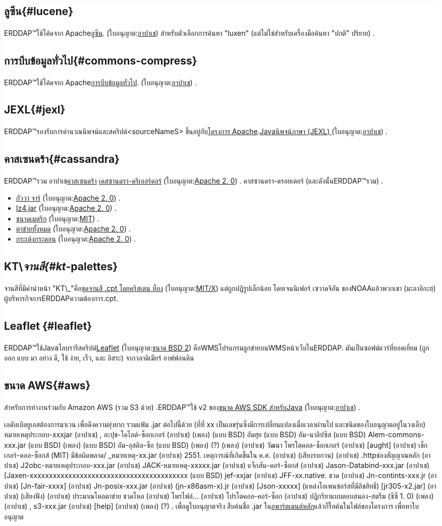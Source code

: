 ## ลูซีน{#lucene} 
ERDDAP™ใช้โค้ดจาก Apache[ลูซีน](https://lucene.apache.org/). (ใบอนุญาต:[อาปาเช](https://www.apache.org/licenses/LICENSE-2.0)) สําหรับตัวเลือกการค้นหา "luxen" (แต่ไม่ใช่สําหรับเครื่องมือค้นหา "ปกติ" ปริยาย) .
     
## การบีบข้อมูลทั่วไป{#commons-compress} 
ERDDAP™ใช้โค้ดจาก Apache[การบีบข้อมูลทั่วไป](https://commons.apache.org/compress/). (ใบอนุญาต:[อาปาเช](https://www.apache.org/licenses/LICENSE-2.0)) .
     
## JEXL{#jexl} 
ERDDAP™รองรับการคํานวณนิพจน์และสคริปต์&lt;sourceNameS&gt; ขึ้นอยู่กับ[โครงการ Apache](https://www.apache.org/).[Javaนิพจน์ภาษา (JEXL) ](https://commons.apache.org/proper/commons-jexl/)  (ใบอนุญาต:[อาปาเช](https://www.apache.org/licenses/LICENSE-2.0)) .
     
## คาสเซนดร้า{#cassandra} 
ERDDAP™รวม อาปาเช[คาสเซนดร้า](https://cassandra.apache.org/) [เคสซานดรา-ดริเออร์คอร์](https://mvnrepository.com/artifact/com.datastax.cassandra/cassandra-driver-core)  (ใบอนุญาต:[Apache 2. 0](https://github.com/datastax/java-driver/blob/2.1/LICENSE)) .
คาสซานดรา-ดรอยเตอร์ (และดังนั้นERDDAP™รวม) .
*   [กัววา จาร์](https://github.com/google/guava)  (ใบอนุญาต:[Apache 2. 0](https://github.com/google/guava/blob/master/LICENSE)) .
*   [Iz4.jar](https://repo1.maven.org/maven2/net/jpountz/lz4/lz4/)  (ใบอนุญาต:[Apache 2. 0](https://github.com/jpountz/lz4-java/blob/master/LICENSE.txt)) .
*   [ขนาดเมตริก](https://mvnrepository.com/artifact/com.codahale.metrics/metrics-core/3.0.2)  (ใบอนุญาต:[MIT](https://github.com/codahale/metrics/blob/master/LICENSE)) .
*   [ตาข่ายทั้งหมด](https://netty.io/downloads.html)  (ใบอนุญาต:[Apache 2. 0](https://netty.io/downloads.html)) .
*   [กระเด้งกระดอน](https://xerial.org/snappy-java/)  (ใบอนุญาต:[Apache 2. 0](https://github.com/xerial/snappy-java/blob/develop/LICENSE)) .
         
## KT\\_จานสี{#kt_-palettes} 
จานสีที่มีคํานําหน้า "KT\\_"คือ[ชุดจานสี .cpt โดยคริสเตน ท็อง](http://soliton.vm.bytemark.co.uk/pub/cpt-city/cmocean/index.html)  (ใบอนุญาต:[MIT/X](http://soliton.vm.bytemark.co.uk/pub/cpt-city/cmocean/copying.html)) แต่ถูกปฏิรูปเล็กน้อย โดยเจนนิเฟอร์ เซวาดจิอัน ของNOAAแล้วพวกเขา (มะลาอิกะฮฺ) ผู้บริหารกิจการERDDAPความต้องการ.cpt.
     
## Leaflet {#leaflet} 
ERDDAP™ใช้Javaไลบรารีสคริปต์[Leaflet](https://leafletjs.com/)  (ใบอนุญาต:[ขนาด BSD 2](https://github.com/Leaflet/Leaflet/blob/main/LICENSE)) คือWMSโปรแกรมลูกข่ายบนWMSหน้าเว็บในERDDAP. มันเป็นซอฟต์แวร์ที่ยอดเยี่ยม (ถูก ออก แบบ มา อย่าง ดี, ใช้ ง่าย, เร็ว, และ อิสระ) จากวลาดิเมียร์ อาฟฟอนคิน
     
## ขนาด AWS{#aws} 
สําหรับการทํางานร่วมกับ Amazon AWS (รวม S3 ด้วย) .ERDDAP™ใช้ v2 ของ[ขนาด AWS SDK สําหรับJava](https://aws.amazon.com/sdk-for-java/)  (ใบอนุญาต:[อาปาเช](https://www.apache.org/licenses/)) .

เอดับเบิลยูเอสต้องการมาเวน เพื่อดึงความยุ่งยาก รวมแฟ้ม .jar ต่อไปนี้ด้วย (ที่ที่ xx เป็นเลขรุ่นซึ่งมีการเปลี่ยนแปลงเมื่อเวลาผ่านไป และชนิดของใบอนุญาตอยู่ในวงเล็บ) หมายเหตุประกอบ-xxxjar (อาปาเช) , อะปุช-โคไลต์-ซ็อกเกอร์ (อาปาเช) (เพลง) (แบบ BSD) อัมฮุย (แบบ BSD) อัม-นาลิปซิส (แบบ BSD) Alem-commons-xxx.jar (แบบ BSD) (เพลง) (แบบ BSD) อัม-อุสติล-ซือ (แบบ BSD) (เพลง) (?) (เพลง) (อาปาเช) วัฒนา โพรโตคอล-ซ็อกเกอร์ (อาปาเช) [aught] (อาปาเช) เช็กเกอร์-คอล-ซ็อกส์ (MIT) มีข้อผิดพลาด/ _หมายเหตุ-xx.jar (อาปาเช) 2551. เหตุการณ์ที่เกิดขึ้นใน ค.ศ. (อาปาเช) (เสียงรบกวน) (อาปาเช) .httpช่องสัญญาณหลัก (อาปาเช) J2obc-หมายเหตุประกอบ-xxx.jar (อาปาเช) JACK-หมายเหตุ-xxxxx.jar (อาปาเช) แจ็กสัน-คอร์-ซ็อกส์ (อาปาเช) Jason-Databind-xxx.jar (อาปาเช) [Jaxen-xxxxxxxxxxxxxxxxxxxxxxxxxxxxxxxxxxxxxxxxx (แบบ BSD) jef-xxjar (อาปาเช) JFF-xx.native. ขวด (อาปาเช) Jn-contints-xxx.jr (อาปาเช) [Jn-fair-xxxx] (อาปาเช) Jn-posix-xxx.jar (อาปาเช) (jn-x86asm-x).jr (อาปาเช) [Json-xxxxx] (แหล่งโอเพนซอร์สที่มีลิขสิทธิ์) [jr305-x2.jar] (อาปาเช) (เสียงฟัง) (อาปาเช) ประมาณโหลตาข่าย ขวดโหล (อาปาเช) โพรไฟล์... (อาปาเช) โปรโตคอล-คอร์-ซ็อก (อาปาเช) ปฎิกริยาแบบตอบสนอง-สตรีม (ซีซี 1. 0) (เพลง) (อาปาเช) , s3-xxx.jar (อาปาเช) [help] (อาปาเช) (เพลง) (?) . เพื่อดูใบอนุญาตจริง สืบค้นชื่อ .jar ใน[อพาร์ตเมนต์หลัก](https://mvnrepository.com/)แล้วก็รื้อค้นในไฟล์ของโครงการ เพื่อหาใบอนุญาต